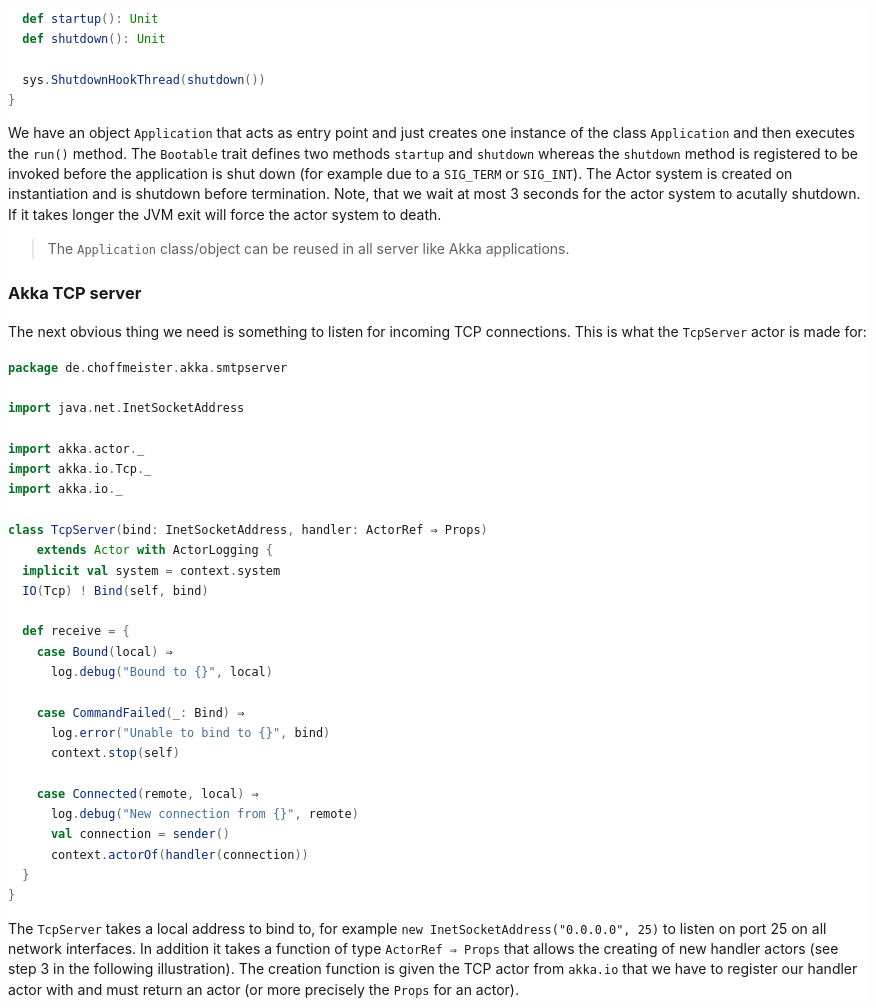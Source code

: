 ``` scala Application.scala https://github.com/choffmeister/akka-smtpserver/blob/master/src/main/scala/de/choffmeister/akka/smtpserver/Application.scala
  def startup(): Unit
  def shutdown(): Unit

  sys.ShutdownHookThread(shutdown())
}
```

We have an object `Application` that acts as entry point and just creates one instance of the class `Application` and then executes the `run()` method. The `Bootable` trait defines two methods `startup` and `shutdown` whereas the `shutdown` method is registered to be invoked before the application is shut down (for example due to a `SIG_TERM` or `SIG_INT`). The Actor system is created on instantiation and is shutdown before termination. Note, that we wait at most 3 seconds for the actor system to acutally shutdown. If it takes longer the JVM exit will force the actor system to death.

> The `Application` class/object can be reused in all server like Akka applications.

### Akka TCP server

The next obvious thing we need is something to listen for incoming TCP connections. This is what the `TcpServer` actor is made for:

``` scala TcpServer.scala https://github.com/choffmeister/akka-smtpserver/blob/master/src/main/scala/de/choffmeister/akka/smtpserver/TcpServer.scala
package de.choffmeister.akka.smtpserver

import java.net.InetSocketAddress

import akka.actor._
import akka.io.Tcp._
import akka.io._

class TcpServer(bind: InetSocketAddress, handler: ActorRef ⇒ Props)
    extends Actor with ActorLogging {
  implicit val system = context.system
  IO(Tcp) ! Bind(self, bind)

  def receive = {
    case Bound(local) ⇒
      log.debug("Bound to {}", local)

    case CommandFailed(_: Bind) ⇒
      log.error("Unable to bind to {}", bind)
      context.stop(self)

    case Connected(remote, local) ⇒
      log.debug("New connection from {}", remote)
      val connection = sender()
      context.actorOf(handler(connection))
  }
}
```

The `TcpServer` takes a local address to bind to, for example `new InetSocketAddress("0.0.0.0", 25)` to listen on port 25 on all network interfaces. In addition it takes a function of type `ActorRef ⇒ Props` that allows the creating of new handler actors (see step 3 in the following illustration). The creation function is given the TCP actor from `akka.io` that we have to register our handler actor with and must return an actor (or more precisely the `Props` for an actor).
